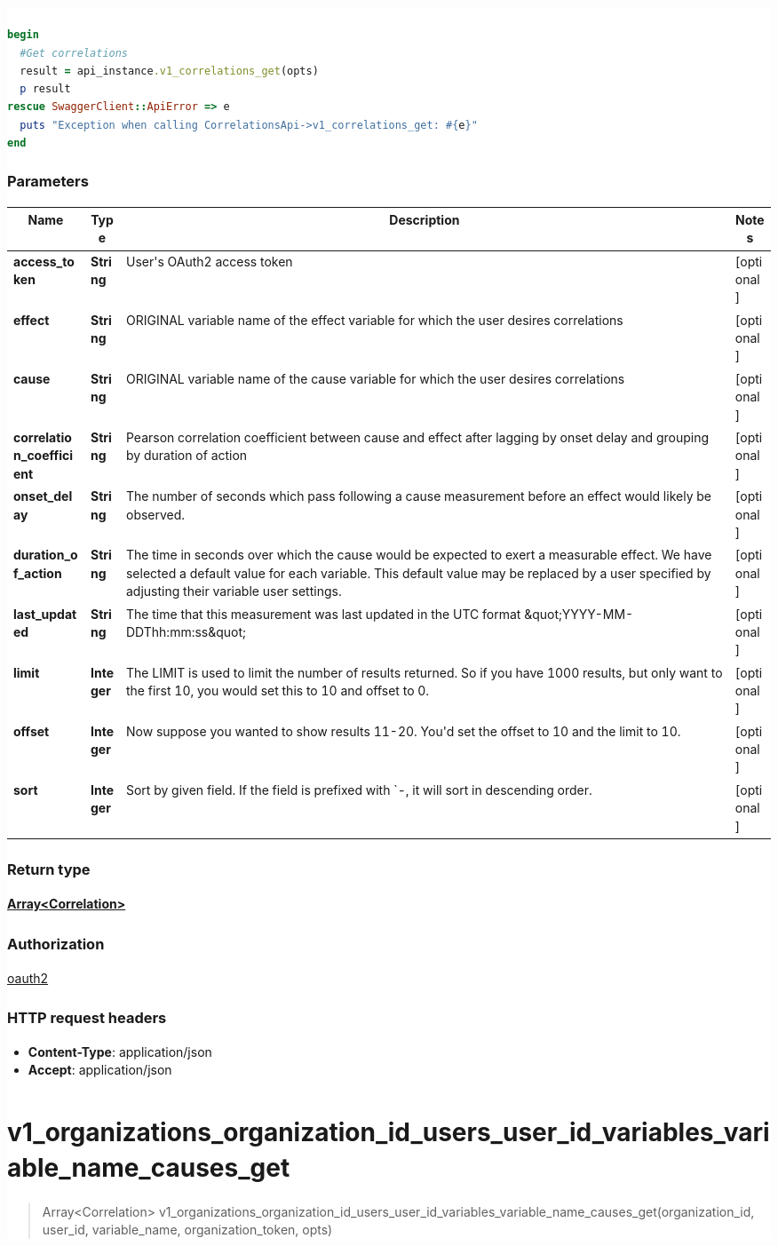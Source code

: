 ```ruby

begin
  #Get correlations
  result = api_instance.v1_correlations_get(opts)
  p result
rescue SwaggerClient::ApiError => e
  puts "Exception when calling CorrelationsApi->v1_correlations_get: #{e}"
end
```

### Parameters

Name | Type | Description  | Notes
------------- | ------------- | ------------- | -------------
 **access_token** | **String**| User&#39;s OAuth2 access token | [optional] 
 **effect** | **String**| ORIGINAL variable name of the effect variable for which the user desires correlations | [optional] 
 **cause** | **String**| ORIGINAL variable name of the cause variable for which the user desires correlations | [optional] 
 **correlation_coefficient** | **String**| Pearson correlation coefficient between cause and effect after lagging by onset delay and grouping by duration of action | [optional] 
 **onset_delay** | **String**| The number of seconds which pass following a cause measurement before an effect would likely be observed. | [optional] 
 **duration_of_action** | **String**| The time in seconds over which the cause would be expected to exert a measurable effect. We have selected a default value for each variable. This default value may be replaced by a user specified by adjusting their variable user settings. | [optional] 
 **last_updated** | **String**| The time that this measurement was last updated in the UTC format \&quot;YYYY-MM-DDThh:mm:ss\&quot; | [optional] 
 **limit** | **Integer**| The LIMIT is used to limit the number of results returned. So if you have 1000 results, but only want to the first 10, you would set this to 10 and offset to 0. | [optional] 
 **offset** | **Integer**| Now suppose you wanted to show results 11-20. You&#39;d set the offset to 10 and the limit to 10. | [optional] 
 **sort** | **Integer**| Sort by given field. If the field is prefixed with &#x60;-, it will sort in descending order. | [optional] 

### Return type

[**Array&lt;Correlation&gt;**](Correlation.md)

### Authorization

[oauth2](../README.md#oauth2)

### HTTP request headers

 - **Content-Type**: application/json
 - **Accept**: application/json



# **v1_organizations_organization_id_users_user_id_variables_variable_name_causes_get**
> Array&lt;Correlation&gt; v1_organizations_organization_id_users_user_id_variables_variable_name_causes_get(organization_id, user_id, variable_name, organization_token, opts)
